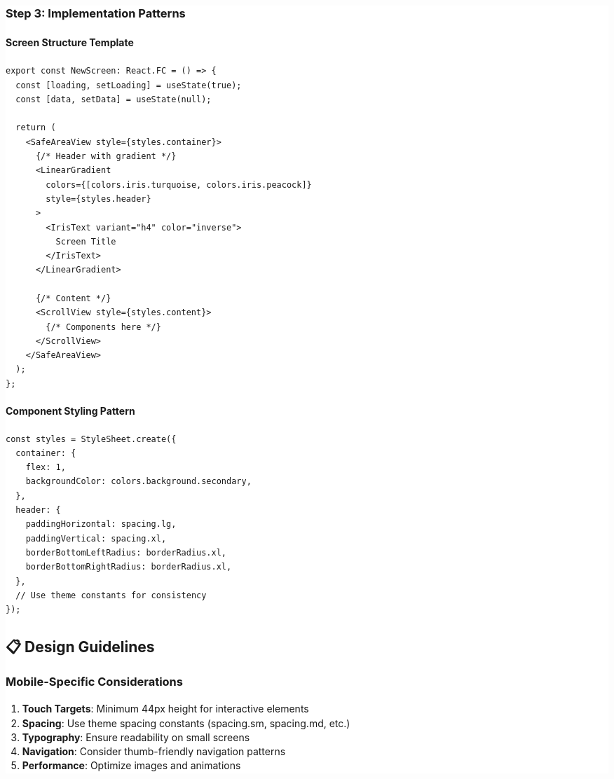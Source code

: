 ### Step 3: Implementation Patterns

#### Screen Structure Template
```tsx
export const NewScreen: React.FC = () => {
  const [loading, setLoading] = useState(true);
  const [data, setData] = useState(null);

  return (
    <SafeAreaView style={styles.container}>
      {/* Header with gradient */}
      <LinearGradient
        colors={[colors.iris.turquoise, colors.iris.peacock]}
        style={styles.header}
      >
        <IrisText variant="h4" color="inverse">
          Screen Title
        </IrisText>
      </LinearGradient>

      {/* Content */}
      <ScrollView style={styles.content}>
        {/* Components here */}
      </ScrollView>
    </SafeAreaView>
  );
};
```

#### Component Styling Pattern
```tsx
const styles = StyleSheet.create({
  container: {
    flex: 1,
    backgroundColor: colors.background.secondary,
  },
  header: {
    paddingHorizontal: spacing.lg,
    paddingVertical: spacing.xl,
    borderBottomLeftRadius: borderRadius.xl,
    borderBottomRightRadius: borderRadius.xl,
  },
  // Use theme constants for consistency
});
```

## 📋 Design Guidelines

### Mobile-Specific Considerations

1. **Touch Targets**: Minimum 44px height for interactive elements
2. **Spacing**: Use theme spacing constants (spacing.sm, spacing.md, etc.)
3. **Typography**: Ensure readability on small screens
4. **Navigation**: Consider thumb-friendly navigation patterns
5. **Performance**: Optimize images and animations
